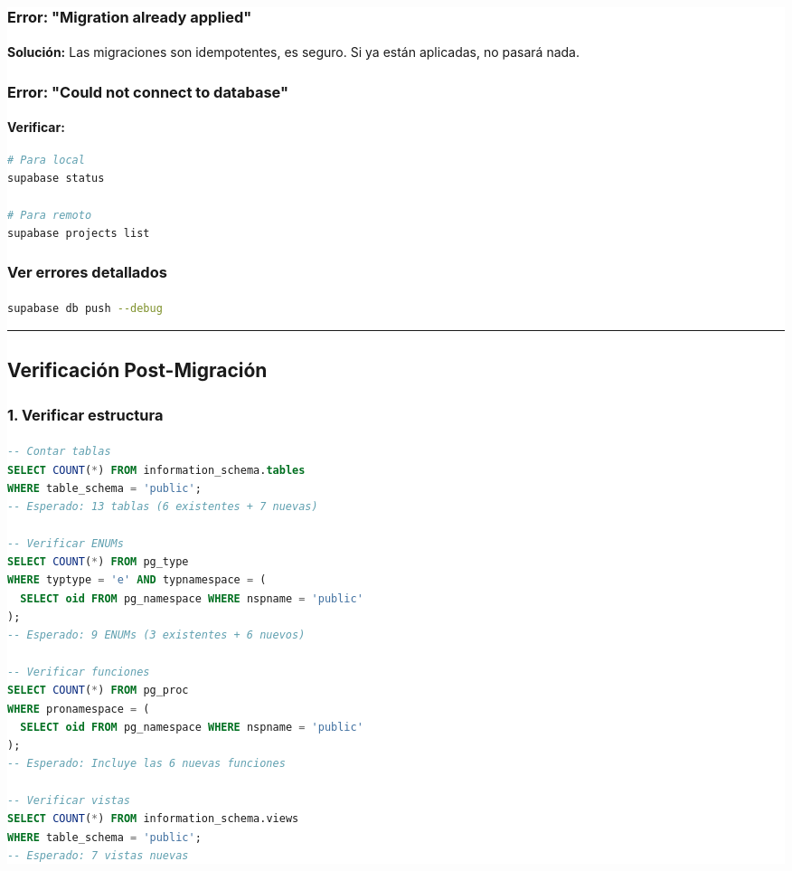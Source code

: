 ### Error: "Migration already applied"

**Solución:** Las migraciones son idempotentes, es seguro. Si ya están aplicadas, no pasará nada.

### Error: "Could not connect to database"

**Verificar:**
```bash
# Para local
supabase status

# Para remoto
supabase projects list
```

### Ver errores detallados

```bash
supabase db push --debug
```

---

## Verificación Post-Migración

### 1. Verificar estructura

```sql
-- Contar tablas
SELECT COUNT(*) FROM information_schema.tables 
WHERE table_schema = 'public';
-- Esperado: 13 tablas (6 existentes + 7 nuevas)

-- Verificar ENUMs
SELECT COUNT(*) FROM pg_type 
WHERE typtype = 'e' AND typnamespace = (
  SELECT oid FROM pg_namespace WHERE nspname = 'public'
);
-- Esperado: 9 ENUMs (3 existentes + 6 nuevos)

-- Verificar funciones
SELECT COUNT(*) FROM pg_proc 
WHERE pronamespace = (
  SELECT oid FROM pg_namespace WHERE nspname = 'public'
);
-- Esperado: Incluye las 6 nuevas funciones

-- Verificar vistas
SELECT COUNT(*) FROM information_schema.views 
WHERE table_schema = 'public';
-- Esperado: 7 vistas nuevas
```
